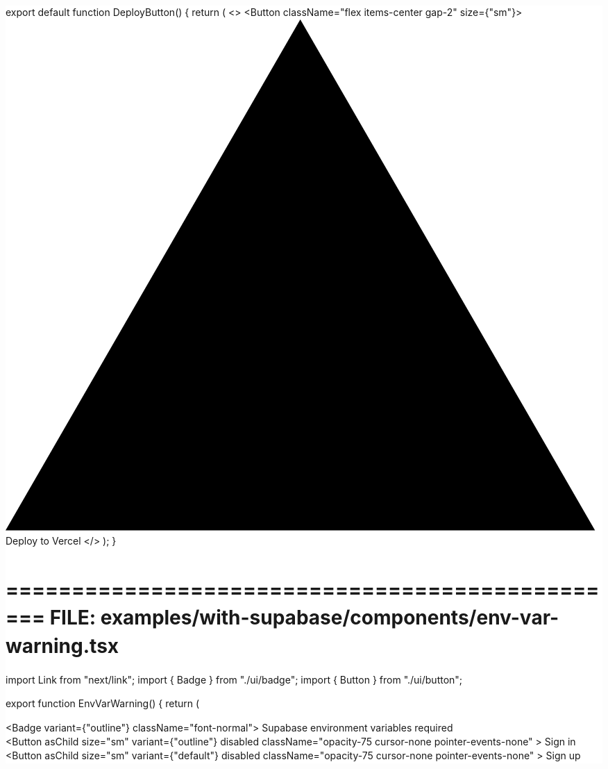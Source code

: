 export default function DeployButton() {
  return (
    <>
      <Link
        href="https://vercel.com/new/clone?repository-url=https%3A%2F%2Fgithub.com%2Fvercel%2Fnext.js%2Ftree%2Fcanary%2Fexamples%2Fwith-supabase&project-name=nextjs-with-supabase&repository-name=nextjs-with-supabase&demo-title=nextjs-with-supabase&demo-description=This+starter+configures+Supabase+Auth+to+use+cookies%2C+making+the+user%27s+session+available+throughout+the+entire+Next.js+app+-+Client+Components%2C+Server+Components%2C+Route+Handlers%2C+Server+Actions+and+Middleware.&demo-url=https%3A%2F%2Fdemo-nextjs-with-supabase.vercel.app%2F&external-id=https%3A%2F%2Fgithub.com%2Fvercel%2Fnext.js%2Ftree%2Fcanary%2Fexamples%2Fwith-supabase&demo-image=https%3A%2F%2Fdemo-nextjs-with-supabase.vercel.app%2Fopengraph-image.png"
        target="_blank"
      >
        <Button className="flex items-center gap-2" size={"sm"}>
          <svg
            className="h-3 w-3"
            viewBox="0 0 76 65"
            fill="hsl(var(--background)/1)"
            xmlns="http://www.w3.org/2000/svg"
          >
            <path d="M37.5274 0L75.0548 65H0L37.5274 0Z" fill="inherit" />
          </svg>
          <span>Deploy to Vercel</span>
        </Button>
      </Link>
    </>
  );
}



================================================
FILE: examples/with-supabase/components/env-var-warning.tsx
================================================
import Link from "next/link";
import { Badge } from "./ui/badge";
import { Button } from "./ui/button";

export function EnvVarWarning() {
  return (
    <div className="flex gap-4 items-center">
      <Badge variant={"outline"} className="font-normal">
        Supabase environment variables required
      </Badge>
      <div className="flex gap-2">
        <Button
          asChild
          size="sm"
          variant={"outline"}
          disabled
          className="opacity-75 cursor-none pointer-events-none"
        >
          <Link href="/sign-in">Sign in</Link>
        </Button>
        <Button
          asChild
          size="sm"
          variant={"default"}
          disabled
          className="opacity-75 cursor-none pointer-events-none"
        >
          <Link href="/sign-up">Sign up</Link>
        </Button>
      </div>